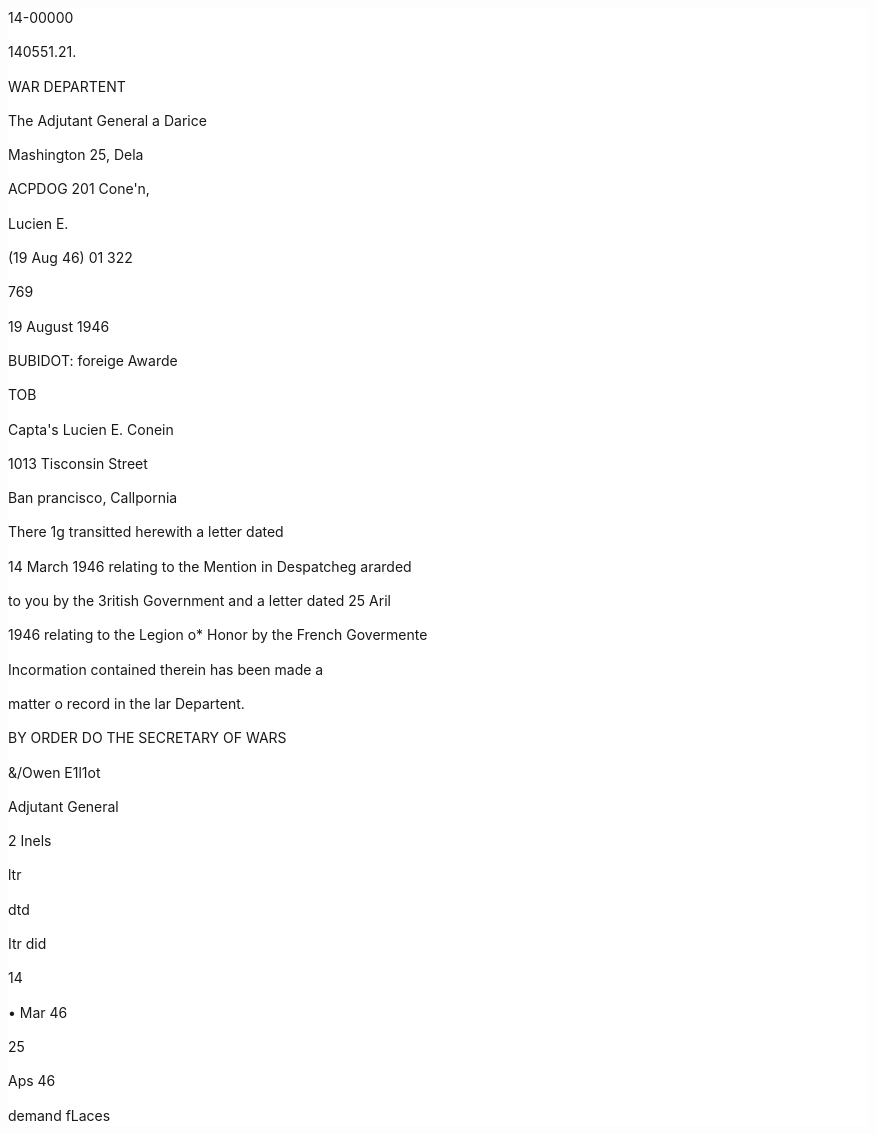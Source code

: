 14-00000

140551.21.

WAR DEPARTENT

The Adjutant General a Darice

Mashington 25, Dela

ACPDOG 201 Cone'n,

Lucien E.

(19 Aug 46) 01 322

769

19 August 1946

BUBIDOT: foreige Awarde

TOB

Capta's Lucien E. Conein

1013 Tisconsin Street

Ban prancisco, Callpornia

There 1g transitted herewith a letter dated

14 March 1946 relating to the Mention in Despatcheg ararded

to you by the 3ritish Government and a letter dated 25 Aril

1946 relating to the Legion o* Honor by the French Govermente

Incormation contained therein has been made a

matter o record in the lar Departent.

BY ORDER DO THE SECRETARY OF WARS

&/Owen E1l1ot

Adjutant General

2 Inels

ltr

dtd

Itr did

14

• Mar 46

25

Aps 46

demand fLaces
